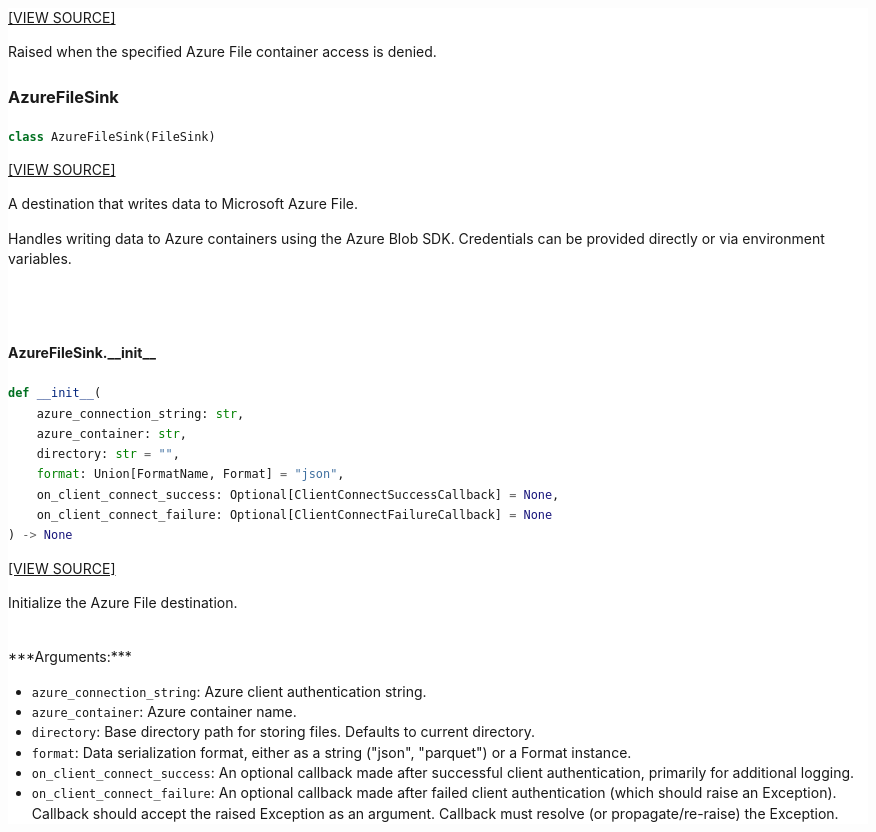 [[VIEW SOURCE]](https://github.com/quixio/quix-streams/blob/main/quixstreams/sinks/community/file/azure.py#L33)

Raised when the specified Azure File container access is denied.

<a id="quixstreams.sinks.community.file.azure.AzureFileSink"></a>

### AzureFileSink

```python
class AzureFileSink(FileSink)
```

[[VIEW SOURCE]](https://github.com/quixio/quix-streams/blob/main/quixstreams/sinks/community/file/azure.py#L37)

A destination that writes data to Microsoft Azure File.

Handles writing data to Azure containers using the Azure Blob SDK. Credentials can
be provided directly or via environment variables.

<a id="quixstreams.sinks.community.file.azure.AzureFileSink.__init__"></a>

<br><br>

#### AzureFileSink.\_\_init\_\_

```python
def __init__(
    azure_connection_string: str,
    azure_container: str,
    directory: str = "",
    format: Union[FormatName, Format] = "json",
    on_client_connect_success: Optional[ClientConnectSuccessCallback] = None,
    on_client_connect_failure: Optional[ClientConnectFailureCallback] = None
) -> None
```

[[VIEW SOURCE]](https://github.com/quixio/quix-streams/blob/main/quixstreams/sinks/community/file/azure.py#L45)

Initialize the Azure File destination.


<br>
***Arguments:***

- `azure_connection_string`: Azure client authentication string.
- `azure_container`: Azure container name.
- `directory`: Base directory path for storing files. Defaults to
current directory.
- `format`: Data serialization format, either as a string
("json", "parquet") or a Format instance.
- `on_client_connect_success`: An optional callback made after successful
client authentication, primarily for additional logging.
- `on_client_connect_failure`: An optional callback made after failed
client authentication (which should raise an Exception).
Callback should accept the raised Exception as an argument.
Callback must resolve (or propagate/re-raise) the Exception.
